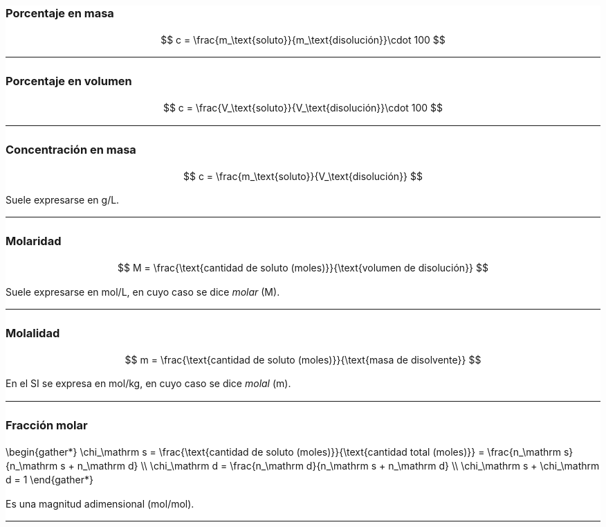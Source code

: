 ### Porcentaje en masa
$$
c = \frac{m_\text{soluto}}{m_\text{disolución}}\cdot 100
$$

---

### Porcentaje en volumen
$$
c = \frac{V_\text{soluto}}{V_\text{disolución}}\cdot 100
$$

---

### Concentración en masa
$$
c = \frac{m_\text{soluto}}{V_\text{disolución}}
$$

Suele expresarse en g/L.

---
		
### Molaridad
$$
M = \frac{\text{cantidad de soluto (moles)}}{\text{volumen de disolución}}
$$

Suele expresarse en mol/L, en cuyo caso se dice *molar* (M).

---

### Molalidad
$$
m = \frac{\text{cantidad de soluto (moles)}}{\text{masa de disolvente}}
$$

En el SI se expresa en mol/kg, en cuyo caso se dice *molal* (m).

---

### Fracción molar
\begin{gather*}
\chi_\mathrm s = \frac{\text{cantidad de soluto (moles)}}{\text{cantidad total (moles)}} = \frac{n_\mathrm s}{n_\mathrm s + n_\mathrm d} \\\\
\chi_\mathrm d = \frac{n_\mathrm d}{n_\mathrm s + n_\mathrm d} \\\\
\chi_\mathrm s + \chi_\mathrm d = 1
\end{gather*}

Es una magnitud adimensional (mol/mol).

---
